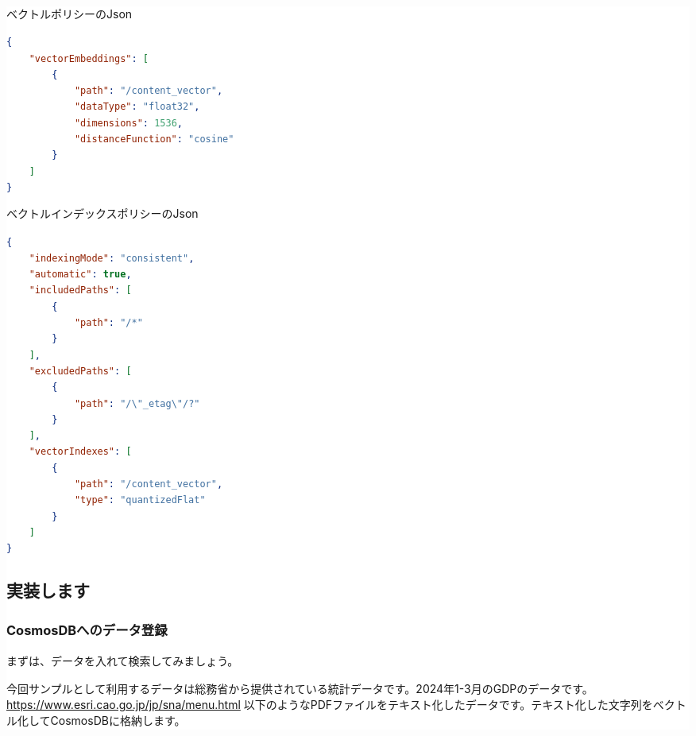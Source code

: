 ベクトルポリシーのJson
```json
{
    "vectorEmbeddings": [
        {
            "path": "/content_vector",
            "dataType": "float32",
            "dimensions": 1536,
            "distanceFunction": "cosine"
        }
    ]
}
```

ベクトルインデックスポリシーのJson
```json
{
    "indexingMode": "consistent",
    "automatic": true,
    "includedPaths": [
        {
            "path": "/*"
        }
    ],
    "excludedPaths": [
        {
            "path": "/\"_etag\"/?"
        }
    ],
    "vectorIndexes": [
        {
            "path": "/content_vector",
            "type": "quantizedFlat"
        }
    ]
}
```


## 実装します

### CosmosDBへのデータ登録

まずは、データを入れて検索してみましょう。

今回サンプルとして利用するデータは総務省から提供されている統計データです。2024年1-3月のGDPのデータです。
https://www.esri.cao.go.jp/jp/sna/menu.html
以下のようなPDFファイルをテキスト化したデータです。テキスト化した文字列をベクトル化してCosmosDBに格納します。